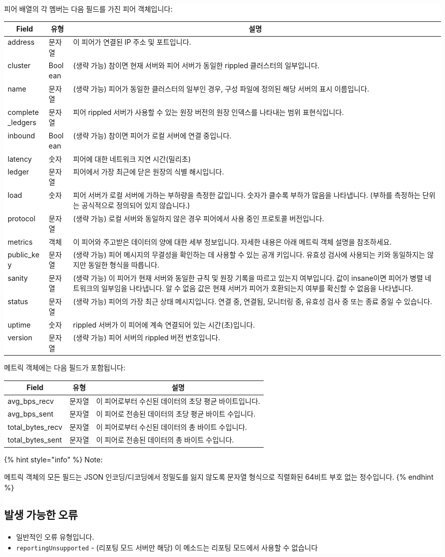 피어 배열의 각 멤버는 다음 필드를 가진 피어 객체입니다:

| Field             | 유형      | 설명                                                                                                                                       |
| ----------------- | ------- | ---------------------------------------------------------------------------------------------------------------------------------------- |
| address           | 문자열     | 이 피어가 연결된 IP 주소 및 포트입니다.                                                                                                                 |
| cluster           | Boolean | (생략 가능) 참이면 현재 서버와 피어 서버가 동일한 rippled 클러스터의 일부입니다.                                                                                       |
| name              | 문자열     | (생략 가능) 피어가 동일한 클러스터의 일부인 경우, 구성 파일에 정의된 해당 서버의 표시 이름입니다.                                                                                |
| complete\_ledgers | 문자열     | 피어 rippled 서버가 사용할 수 있는 원장 버전의 원장 인덱스를 나타내는 범위 표현식입니다.                                                                                   |
| inbound           | Boolean | (생략 가능) 참이면 피어가 로컬 서버에 연결 중입니다.                                                                                                          |
| latency           | 숫자      | 피어에 대한 네트워크 지연 시간(밀리초)                                                                                                                   |
| ledger            | 문자열     | 피어에서 가장 최근에 닫은 원장의 식별 해시입니다.                                                                                                             |
| load              | 숫자      | 피어 서버가 로컬 서버에 가하는 부하량을 측정한 값입니다. 숫자가 클수록 부하가 많음을 나타냅니다. (부하를 측정하는 단위는 공식적으로 정의되어 있지 않습니다.)                                               |
| protocol          | 문자열     | (생략 가능) 로컬 서버와 동일하지 않은 경우 피어에서 사용 중인 프로토콜 버전입니다.                                                                                         |
| metrics           | 객체      | 이 피어와 주고받은 데이터의 양에 대한 세부 정보입니다. 자세한 내용은 아래 메트릭 객체 설명을 참조하세요.                                                                             |
| public\_key       | 문자열     | (생략 가능) 피어 메시지의 무결성을 확인하는 데 사용할 수 있는 공개 키입니다. 유효성 검사에 사용되는 키와 동일하지는 않지만 동일한 형식을 따릅니다.                                                    |
| sanity            | 문자열     | (생략 가능) 이 피어가 현재 서버와 동일한 규칙 및 원장 기록을 따르고 있는지 여부입니다. 값이 insane이면 피어가 병렬 네트워크의 일부임을 나타냅니다. 알 수 없음 값은 현재 서버가 피어가 호환되는지 여부를 확신할 수 없음을 나타냅니다. |
| status            | 문자열     | (생략 가능) 피어의 가장 최근 상태 메시지입니다. 연결 중, 연결됨, 모니터링 중, 유효성 검사 중 또는 종료 중일 수 있습니다.                                                                |
| uptime            | 숫자      | rippled 서버가 이 피어에 계속 연결되어 있는 시간(초)입니다.                                                                                                   |
| version           | 문자열     | (생략 가능) 피어 서버의 rippled 버전 번호입니다.                                                                                                         |

메트릭 객체에는 다음 필드가 포함됩니다:

| Field              | 유형  | 설명                             |
| ------------------ | --- | ------------------------------ |
| avg\_bps\_recv     | 문자열 | 이 피어로부터 수신된 데이터의 초당 평균 바이트입니다. |
| avg\_bps\_sent     | 문자열 | 이 피어로 전송된 데이터의 초당 평균 바이트 수입니다. |
| total\_bytes\_recv | 문자열 | 이 피어로부터 수신된 데이터의 총 바이트 수입니다.   |
| total\_bytes\_sent | 문자열 | 이 피어로 전송된 데이터의 총 바이트 수입니다.     |

{% hint style="info" %}
Note:

메트릭 객체의 모든 필드는 JSON 인코딩/디코딩에서 정밀도를 잃지 않도록 문자열 형식으로 직렬화된 64비트 부호 없는 정수입니다.
{% endhint %}

## 발생 가능한 오류

* 일반적인 오류 유형입니다.
* `reportingUnsupported` - (리포팅 모드 서버만 해당) 이 메소드는 리포팅 모드에서 사용할 수 없습니다
